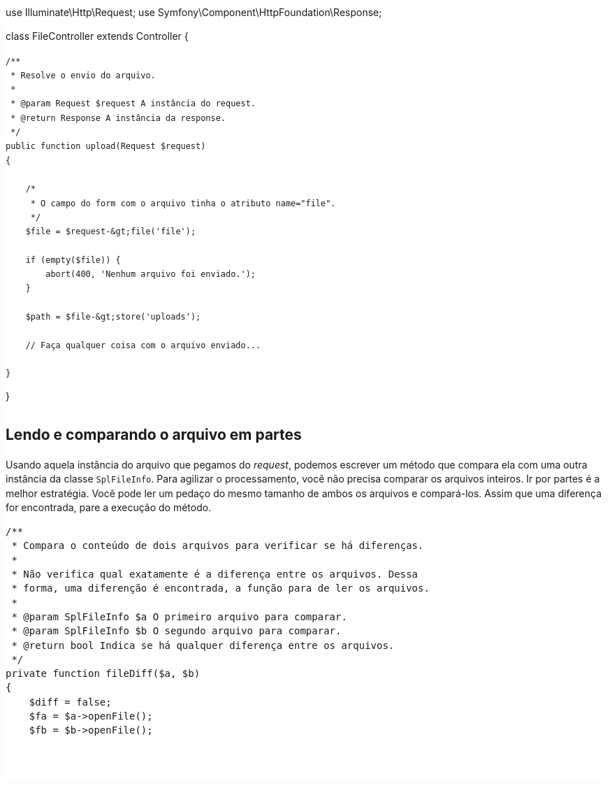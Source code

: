use Illuminate\Http\Request; 
use Symfony\Component\HttpFoundation\Response;

class FileController extends Controller 
{

    /**
     * Resolve o envio do arquivo.
     *
     * @param Request $request A instância do request.
     * @return Response A instância da response.
     */
    public function upload(Request $request)
    {

        /*
         * O campo do form com o arquivo tinha o atributo name="file".
         */
        $file = $request-&gt;file('file');

        if (empty($file)) {
            abort(400, 'Nenhum arquivo foi enviado.');
        }

        $path = $file-&gt;store('uploads');

        // Faça qualquer coisa com o arquivo enviado...

    }
}</pre>


## Lendo e comparando o arquivo em partes

Usando aquela instância do arquivo que pegamos do <em>request</em>, podemos escrever um método que compara ela com uma outra instância da classe <code>SplFileInfo</code>. Para agilizar o processamento, você não precisa comparar os arquivos inteiros. Ir por partes é a melhor estratégia. Você pode ler um pedaço do mesmo tamanho de ambos os arquivos e compará-los. Assim que uma diferença for encontrada, pare a execução do método.

<pre>/**
 * Compara o conteúdo de dois arquivos para verificar se há diferenças.
 *
 * Não verifica qual exatamente é a diferença entre os arquivos. Dessa 
 * forma, uma diferenção é encontrada, a função para de ler os arquivos.
 *
 * @param SplFileInfo $a O primeiro arquivo para comparar.
 * @param SplFileInfo $b O segundo arquivo para comparar.
 * @return bool Indica se há qualquer diferença entre os arquivos.
 */
private function fileDiff($a, $b) 
{
    $diff = false;
    $fa = $a-&gt;openFile();
    $fb = $b-&gt;openFile();

